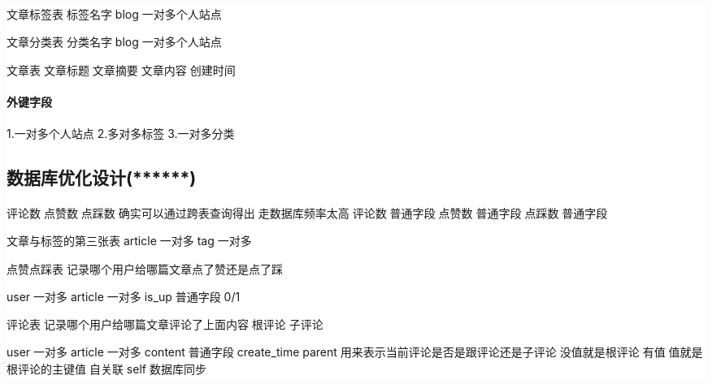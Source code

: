 文章标签表
标签名字
blog    一对多个人站点

文章分类表
分类名字
blog    一对多个人站点

文章表
文章标题
文章摘要
文章内容
创建时间

#### 外键字段

1.一对多个人站点
2.多对多标签
3.一对多分类

## 数据库优化设计(******)

评论数 点赞数  点踩数 确实可以通过跨表查询得出   走数据库频率太高
评论数   普通字段
点赞数   普通字段
点踩数   普通字段





文章与标签的第三张表
article  一对多
tag      一对多

点赞点踩表
记录哪个用户给哪篇文章点了赞还是点了踩

user        一对多
article     一对多
is_up       普通字段  0/1



评论表
记录哪个用户给哪篇文章评论了上面内容
根评论
子评论

user        一对多
article     一对多
content     普通字段
create_time 
parent  用来表示当前评论是否是跟评论还是子评论  没值就是根评论 有值 值就是根评论的主键值
自关联 
self
数据库同步
